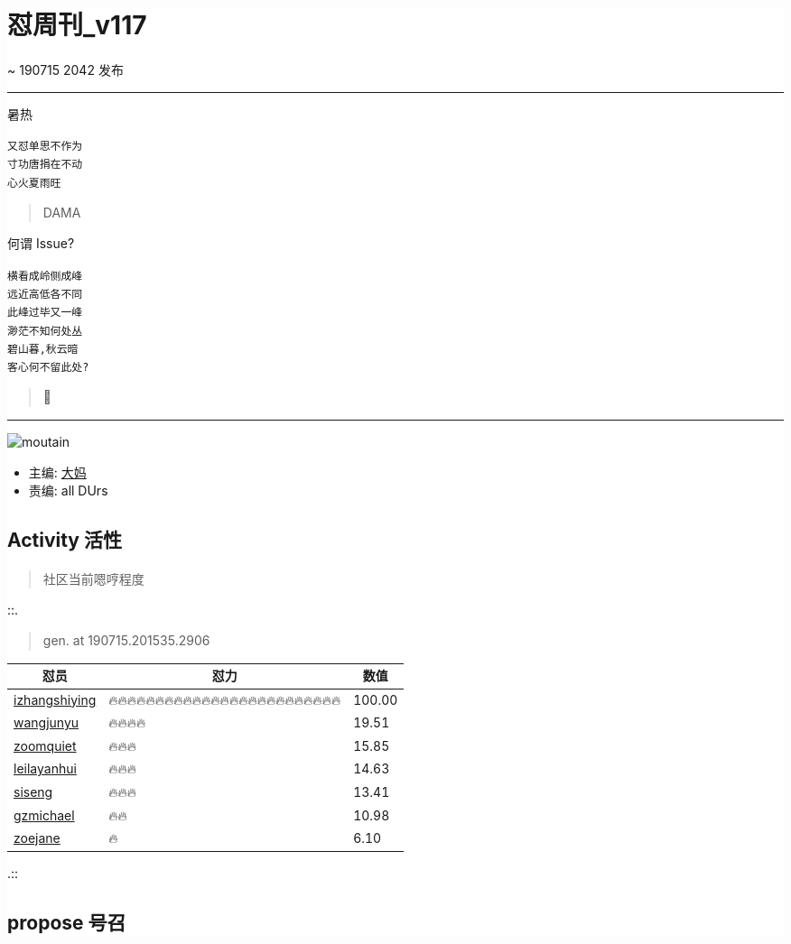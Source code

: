 # 怼周刊_v117
~ 190715 2042 发布

-----------------------------------------

暑热

    又怼单思不作为
    寸功唐捐在不动
    心火夏雨旺

> DAMA

何谓 Issue?

    横看成岭侧成峰
    远近高低各不同
    此峰过毕又一峰
    渺茫不知何处丛
    碧山暮,秋云暗
    客心何不留此处?

> 🐻

-----------------------------------------


<img width="550" alt="moutain" src="https://user-images.githubusercontent.com/19412465/61216733-b2249c00-a740-11e9-8b9f-21835351b03d.JPG">


- 主编: [大妈](http://du.zoomquiet.io/2014-02/ac0-zq/)
- 责编: all DUrs

## Activity 活性
> 社区当前嗯哼程度



::.

> gen. at 190715.201535.2906 

 怼员 | 怼力 | 数值 
---- | ---- | ----
[izhangshiying](https://du.101.camp/PoDU/v0/izhangshiying/) | 🔥🔥🔥🔥🔥🔥🔥🔥🔥🔥🔥🔥🔥🔥🔥🔥🔥🔥🔥🔥🔥🔥🔥🔥🔥 | 100.00
[wangjunyu](https://du.101.camp/PoDU/v0/wangjunyu/) | 🔥🔥🔥🔥 | 19.51
[zoomquiet](https://du.101.camp/PoDU/v0/zoomquiet/) | 🔥🔥🔥 | 15.85
[leilayanhui](https://du.101.camp/PoDU/v0/leilayanhui/) | 🔥🔥🔥 | 14.63
[siseng](https://du.101.camp/PoDU/v0/siseng/) | 🔥🔥🔥 | 13.41
[gzmichael](https://du.101.camp/PoDU/v0/gzmichael/) | 🔥🔥 | 10.98
[zoejane](https://du.101.camp/PoDU/v0/zoejane/) | 🔥 | 6.10

.::

## propose 号召
